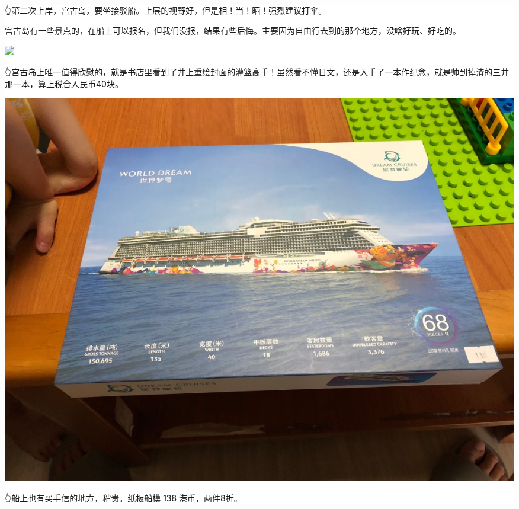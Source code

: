 👆第二次上岸，宫古岛，要坐接驳船。上层的视野好，但是相！当！晒！强烈建议打伞。

宫古岛有一些景点的，在船上可以报名，但我们没报，结果有些后悔。主要因为自由行去到的那个地方，没啥好玩、好吃的。

![](/images/blog/2018-09-09-world-dream/460.jpg)

👆宫古岛上唯一值得欣慰的，就是书店里看到了井上重绘封面的灌篮高手！虽然看不懂日文，还是入手了一本作纪念，就是帅到掉渣的三井那一本，算上税合人民币40块。

![](/images/blog/2018-09-09-world-dream/470.jpg)

👆船上也有买手信的地方，稍贵。纸板船模 138 港币，两件8折。
